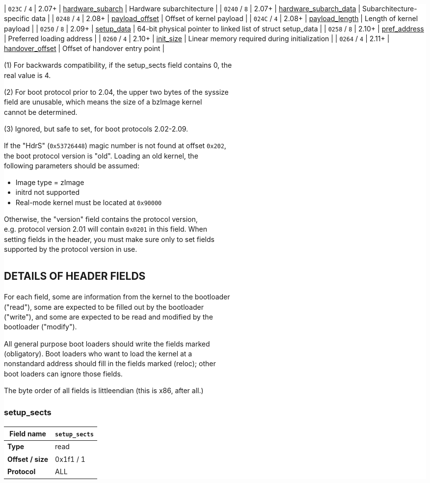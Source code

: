 | `023C` / `4` | 2.07+   | [hardware_subarch](hardware_subarch)            | Hardware subarchitecture                                    |
| `0240` / `8` | 2.07+   | [hardware_subarch_data](#hardware_subarch_data) | Subarchitecture-specific data                               |
| `0248` / `4` | 2.08+   | [payload_offset](#payload_offset)               | Offset of kernel payload                                    |
| `024C` / `4` | 2.08+   | [payload_length](#payload_length)               | Length of kernel payload                                    |
| `0250` / `8` | 2.09+   | [setup_data](#setup_data)                       | 64-bit physical pointer to linked list of struct setup_data |
| `0258` / `8` | 2.10+   | [pref_address](#pref_address)                   | Preferred loading address                                   |
| `0260` / `4` | 2.10+   | [init_size](#init_size)                         | Linear memory required during initialization                |
| `0264` / `4` | 2.11+   | [handover_offset](#handover_offset)             | Offset of handover entry point                              |

(1) For backwards compatibility, if the setup_sects field contains 0, the  
 real value is 4.

(2) For boot protocol prior to 2.04, the upper two bytes of the syssize  
 field are unusable, which means the size of a bzImage kernel  
 cannot be determined.

(3) Ignored, but safe to set, for boot protocols 2.02-2.09.

If the "HdrS" (`0x53726448`) magic number is not found at offset `0x202`,  
the boot protocol version is "old". Loading an old kernel, the  
following parameters should be assumed:

- Image type = zImage
 - initrd not supported
 - Real-mode kernel must be located at `0x90000`

Otherwise, the "version" field contains the protocol version,  
e.g. protocol version 2.01 will contain `0x0201` in this field. When  
setting fields in the header, you must make sure only to set fields  
supported by the protocol version in use.

DETAILS OF HEADER FIELDS
------------------------

For each field, some are information from the kernel to the bootloader  
("read"), some are expected to be filled out by the bootloader  
("write"), and some are expected to be read and modified by the  
bootloader ("modify").

All general purpose boot loaders should write the fields marked  
(obligatory). Boot loaders who want to load the kernel at a  
nonstandard address should fill in the fields marked (reloc); other  
boot loaders can ignore those fields.

The byte order of all fields is littleendian (this is x86, after all.)

### setup_sects

| **Field name**    | `setup_sects` |
|-------------------|---------------|
| **Type**          | read          |
| **Offset / size** | 0x1f1 / 1     |
| **Protocol**      | ALL           |
